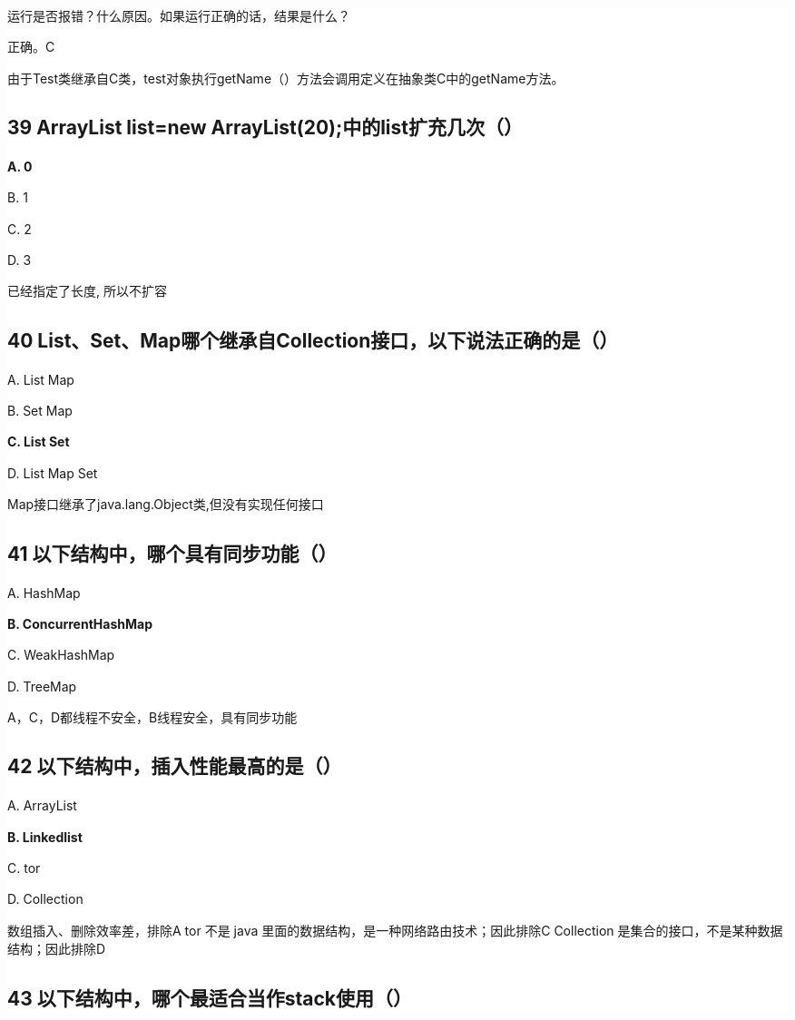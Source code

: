 运行是否报错？什么原因。如果运行正确的话，结果是什么？

正确。C

由于Test类继承自C类，test对象执行getName（）方法会调用定义在抽象类C中的getName方法。

## 39 ArrayList list=new ArrayList(20);中的list扩充几次（）

**A. 0**

B. 1

C. 2

D. 3

已经指定了长度, 所以不扩容

## 40 List、Set、Map哪个继承自Collection接口，以下说法正确的是（）

A. List Map

B. Set Map

**C. List Set**

D. List Map Set

Map接口继承了java.lang.Object类,但没有实现任何接口

## 41 以下结构中，哪个具有同步功能（）

A. HashMap

**B. ConcurrentHashMap**

C. WeakHashMap

D. TreeMap

A，C，D都线程不安全，B线程安全，具有同步功能

## 42 以下结构中，插入性能最高的是（）

A. ArrayList

**B. Linkedlist**

C. tor

D. Collection

数组插入、删除效率差，排除A
tor 不是 java 里面的数据结构，是一种网络路由技术；因此排除C
Collection 是集合的接口，不是某种数据结构；因此排除D

## 43 以下结构中，哪个最适合当作stack使用（）
